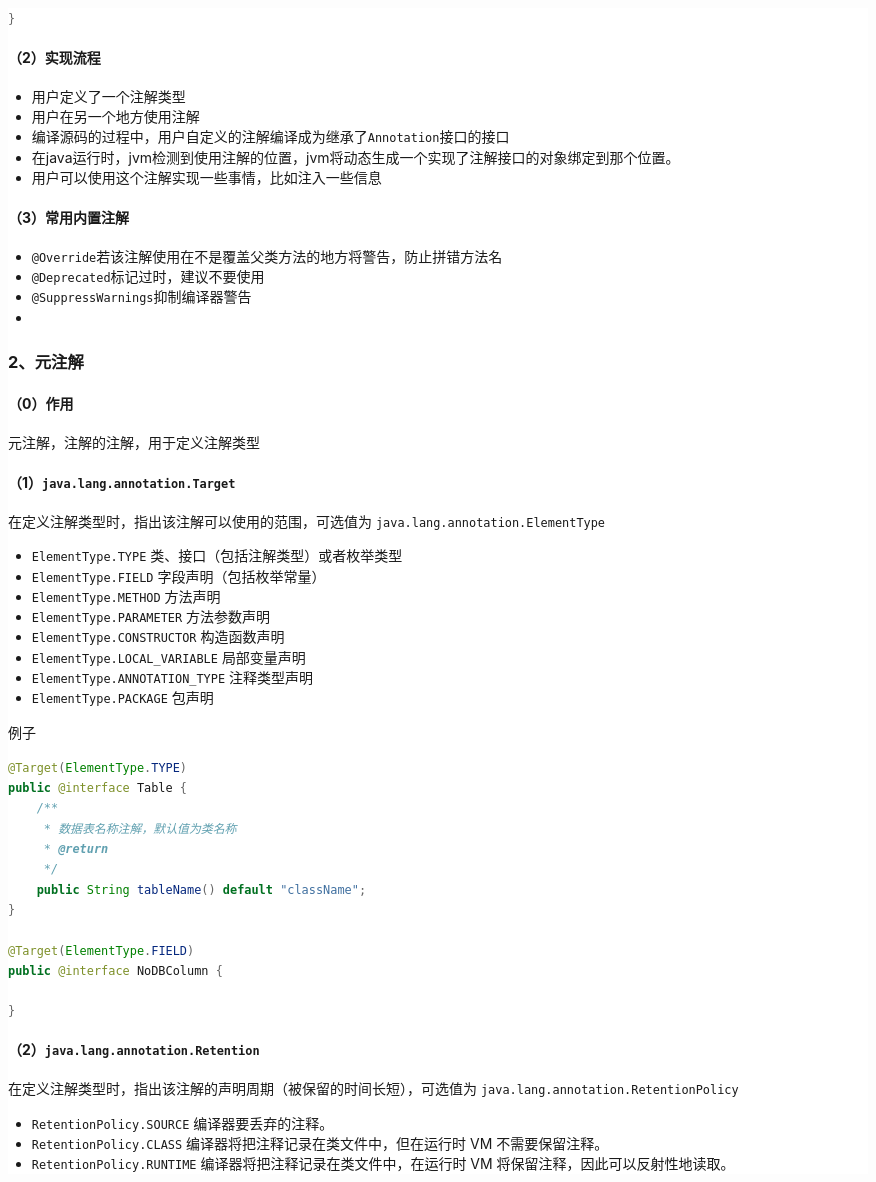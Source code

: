 ```java
}
```

#### （2）实现流程
* 用户定义了一个注解类型
* 用户在另一个地方使用注解
* 编译源码的过程中，用户自定义的注解编译成为继承了`Annotation`接口的接口
* 在java运行时，jvm检测到使用注解的位置，jvm将动态生成一个实现了注解接口的对象绑定到那个位置。
* 用户可以使用这个注解实现一些事情，比如注入一些信息

#### （3）常用内置注解
* `@Override`若该注解使用在不是覆盖父类方法的地方将警告，防止拼错方法名
* `@Deprecated`标记过时，建议不要使用
* `@SuppressWarnings`抑制编译器警告
* 

### 2、元注解
#### （0）作用
元注解，注解的注解，用于定义注解类型

#### （1）`java.lang.annotation.Target`
在定义注解类型时，指出该注解可以使用的范围，可选值为 `java.lang.annotation.ElementType`
* `ElementType.TYPE` 类、接口（包括注解类型）或者枚举类型
* `ElementType.FIELD` 字段声明（包括枚举常量）
* `ElementType.METHOD` 方法声明
* `ElementType.PARAMETER` 方法参数声明
* `ElementType.CONSTRUCTOR` 构造函数声明
* `ElementType.LOCAL_VARIABLE` 局部变量声明
* `ElementType.ANNOTATION_TYPE` 注释类型声明
* `ElementType.PACKAGE` 包声明

例子
```java
@Target(ElementType.TYPE)
public @interface Table {
    /**
     * 数据表名称注解，默认值为类名称
     * @return
     */
    public String tableName() default "className";
}

@Target(ElementType.FIELD)
public @interface NoDBColumn {

}
```

#### （2）`java.lang.annotation.Retention`
在定义注解类型时，指出该注解的声明周期（被保留的时间长短），可选值为 `java.lang.annotation.RetentionPolicy`
* `RetentionPolicy.SOURCE` 编译器要丢弃的注释。
* `RetentionPolicy.CLASS` 编译器将把注释记录在类文件中，但在运行时 VM 不需要保留注释。
* `RetentionPolicy.RUNTIME` 编译器将把注释记录在类文件中，在运行时 VM 将保留注释，因此可以反射性地读取。
